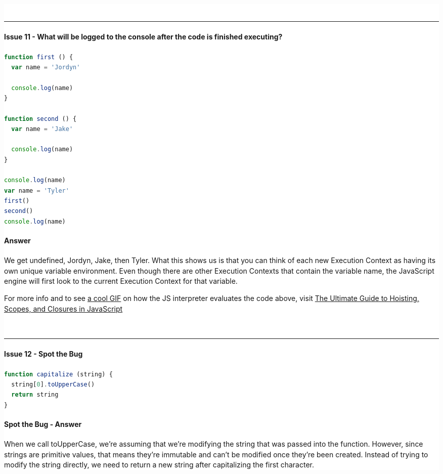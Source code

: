 
<br />
<hr />

#### Issue 11 - What will be logged to the console after the code is finished executing?

```js
function first () {
  var name = 'Jordyn'

  console.log(name)
}

function second () {
  var name = 'Jake'

  console.log(name)
}

console.log(name)
var name = 'Tyler'
first()
second()
console.log(name)
```

#### Answer

We get undefined, Jordyn, Jake, then Tyler. What this shows us is that you can think of each new Execution Context as having its own unique variable environment. Even though there are other Execution Contexts that contain the variable name, the JavaScript engine will first look to the current Execution Context for that variable.

For more info and to see [a cool GIF](https://ui.dev/post-images/unique-scopes.gif) on how the JS interpreter evaluates the code above, visit [The Ultimate Guide to Hoisting, Scopes, and Closures in JavaScript](https://ui.dev/ultimate-guide-to-execution-contexts-hoisting-scopes-and-closures-in-javascript)


<br />
<hr />

#### Issue 12 - Spot the Bug

```js
function capitalize (string) {
  string[0].toUpperCase()
  return string
}
```

#### Spot the Bug - Answer

When we call toUpperCase, we’re assuming that we’re modifying the string that was passed into the function. However, since strings are primitive values, that means they’re immutable and can’t be modified once they’re been created. Instead of trying to modify the string directly, we need to return a new string after capitalizing the first character.
